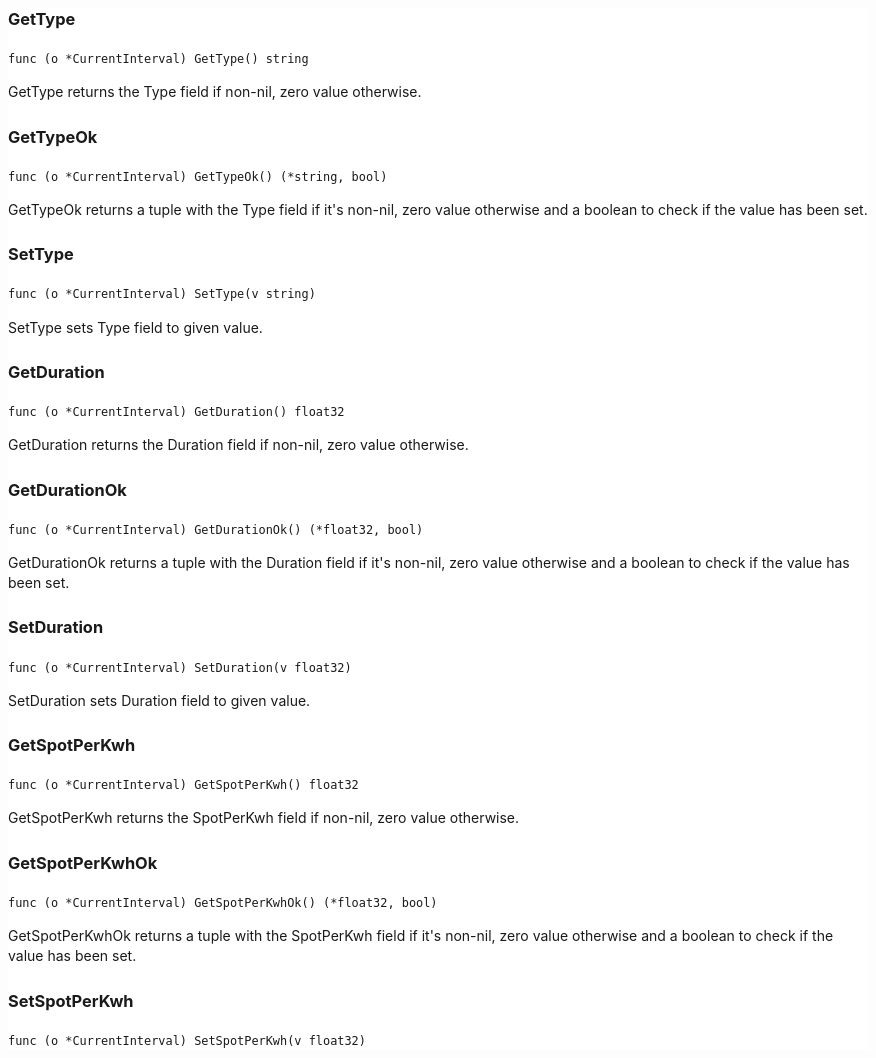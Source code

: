### GetType

`func (o *CurrentInterval) GetType() string`

GetType returns the Type field if non-nil, zero value otherwise.

### GetTypeOk

`func (o *CurrentInterval) GetTypeOk() (*string, bool)`

GetTypeOk returns a tuple with the Type field if it's non-nil, zero value otherwise
and a boolean to check if the value has been set.

### SetType

`func (o *CurrentInterval) SetType(v string)`

SetType sets Type field to given value.


### GetDuration

`func (o *CurrentInterval) GetDuration() float32`

GetDuration returns the Duration field if non-nil, zero value otherwise.

### GetDurationOk

`func (o *CurrentInterval) GetDurationOk() (*float32, bool)`

GetDurationOk returns a tuple with the Duration field if it's non-nil, zero value otherwise
and a boolean to check if the value has been set.

### SetDuration

`func (o *CurrentInterval) SetDuration(v float32)`

SetDuration sets Duration field to given value.


### GetSpotPerKwh

`func (o *CurrentInterval) GetSpotPerKwh() float32`

GetSpotPerKwh returns the SpotPerKwh field if non-nil, zero value otherwise.

### GetSpotPerKwhOk

`func (o *CurrentInterval) GetSpotPerKwhOk() (*float32, bool)`

GetSpotPerKwhOk returns a tuple with the SpotPerKwh field if it's non-nil, zero value otherwise
and a boolean to check if the value has been set.

### SetSpotPerKwh

`func (o *CurrentInterval) SetSpotPerKwh(v float32)`
